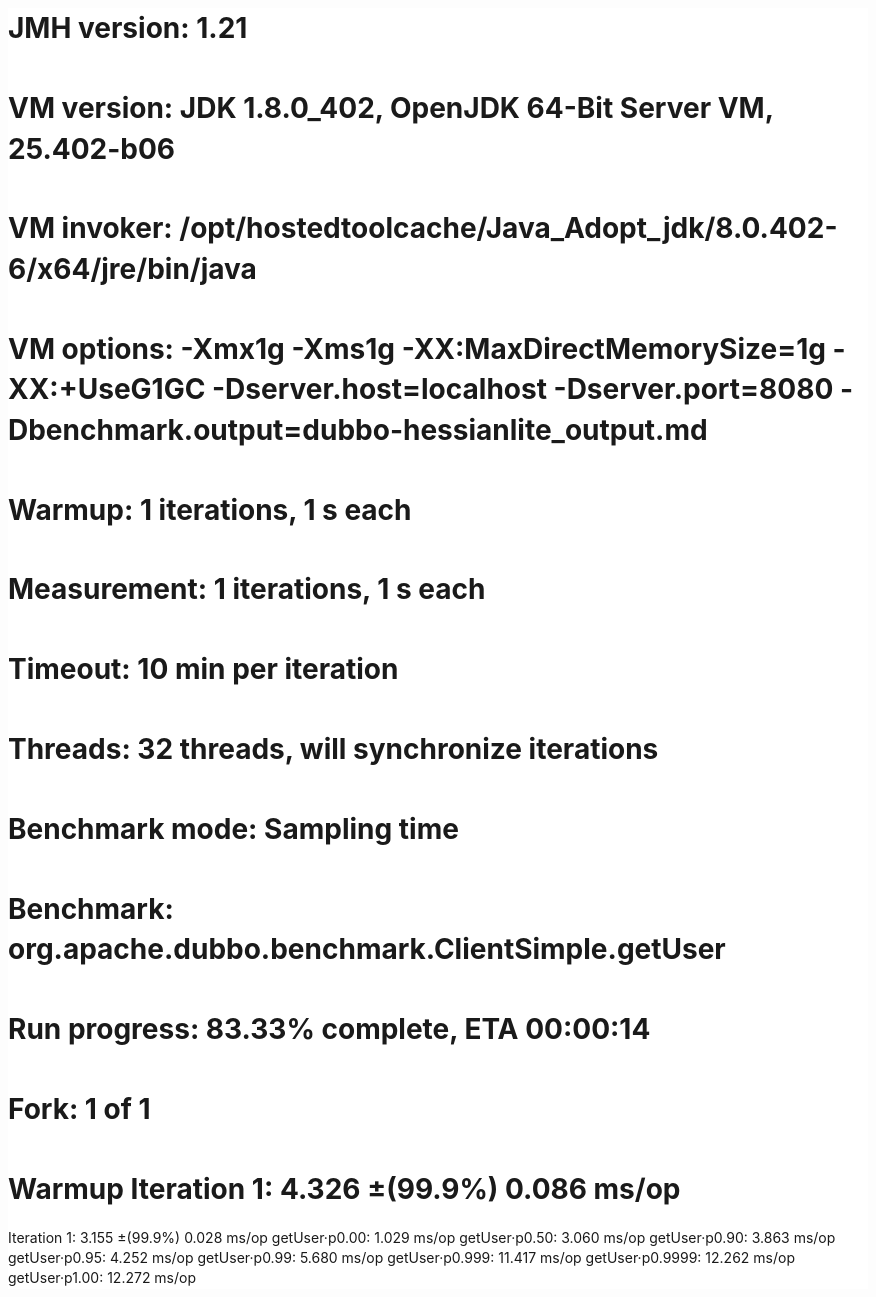 
# JMH version: 1.21
# VM version: JDK 1.8.0_402, OpenJDK 64-Bit Server VM, 25.402-b06
# VM invoker: /opt/hostedtoolcache/Java_Adopt_jdk/8.0.402-6/x64/jre/bin/java
# VM options: -Xmx1g -Xms1g -XX:MaxDirectMemorySize=1g -XX:+UseG1GC -Dserver.host=localhost -Dserver.port=8080 -Dbenchmark.output=dubbo-hessianlite_output.md
# Warmup: 1 iterations, 1 s each
# Measurement: 1 iterations, 1 s each
# Timeout: 10 min per iteration
# Threads: 32 threads, will synchronize iterations
# Benchmark mode: Sampling time
# Benchmark: org.apache.dubbo.benchmark.ClientSimple.getUser

# Run progress: 83.33% complete, ETA 00:00:14
# Fork: 1 of 1
# Warmup Iteration   1: 4.326 ±(99.9%) 0.086 ms/op
Iteration   1: 3.155 ±(99.9%) 0.028 ms/op
                 getUser·p0.00:   1.029 ms/op
                 getUser·p0.50:   3.060 ms/op
                 getUser·p0.90:   3.863 ms/op
                 getUser·p0.95:   4.252 ms/op
                 getUser·p0.99:   5.680 ms/op
                 getUser·p0.999:  11.417 ms/op
                 getUser·p0.9999: 12.262 ms/op
                 getUser·p1.00:   12.272 ms/op


